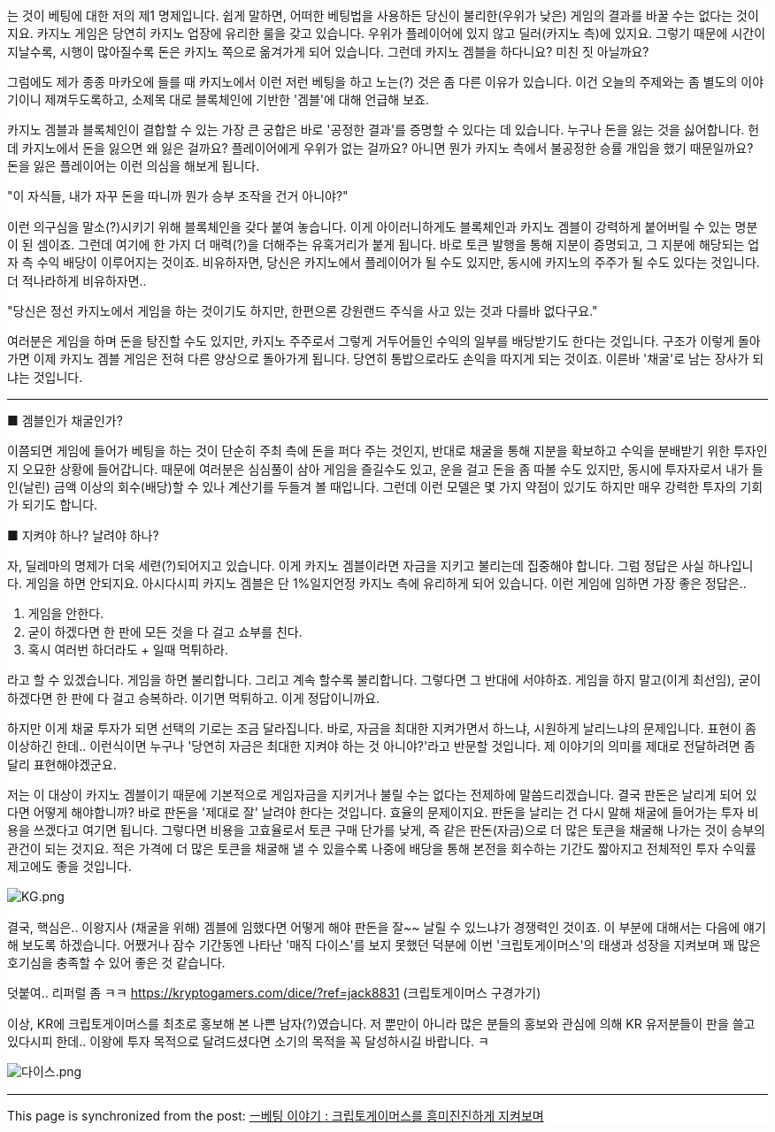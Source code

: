 는 것이 베팅에 대한 저의 제1 명제입니다. 쉽게 말하면, 어떠한 베팅법을 사용하든 당신이 불리한(우위가 낮은) 게임의 결과를 바꿀 수는 없다는 것이지요. 카지노 게임은 당연히 카지노 업장에 유리한 룰을 갖고 있습니다. 우위가 플레이어에 있지 않고 딜러(카지노 측)에 있지요. 그렇기 때문에 시간이 지날수록, 시행이 많아질수록 돈은 카지노 쪽으로 옮겨가게 되어 있습니다. 그런데 카지노 겜블을 하다니요? 미친 짓 아닐까요?

그럼에도 제가 종종 마카오에 들를 때 카지노에서 이런 저런 베팅을 하고 노는(?) 것은 좀 다른 이유가 있습니다. 이건 오늘의 주제와는 좀 별도의 이야기이니 제껴두도록하고, 소제목 대로 블록체인에 기반한 '겜블'에 대해 언급해 보죠.

카지노 겜블과 블록체인이 결합할 수 있는 가장 큰 궁합은 바로 '공정한 결과'를 증명할 수 있다는 데 있습니다. 누구나 돈을 잃는 것을 싫어합니다. 헌데 카지노에서 돈을 잃으면 왜 잃은 걸까요? 플레이어에게 우위가 없는 걸까요? 아니면 뭔가 카지노 측에서 불공정한 승률 개입을 했기 때문일까요? 돈을 잃은 플레이어는 이런 의심을 해보게 됩니다.

"이 자식들, 내가 자꾸 돈을 따니까 뭔가 승부 조작을 건거 아니야?"

이런 의구심을 말소(?)시키기 위해 블록체인을 갖다 붙여 놓습니다. 이게 아이러니하게도 블록체인과 카지노 겜블이 강력하게 붙어버릴 수 있는 명분이 된 셈이죠. 그런데 여기에 한 가지 더 매력(?)을 더해주는 유혹거리가 붙게 됩니다. 바로 토큰 발행을 통해 지분이 증명되고, 그 지분에 해당되는 업자 측 수익 배당이 이루어지는 것이죠. 비유하자면, 당신은 카지노에서 플레이어가 될 수도 있지만, 동시에 카지노의 주주가 될 수도 있다는 것입니다. 더 적나라하게 비유하자면..

"당신은 정선 카지노에서 게임을 하는 것이기도 하지만, 한편으론 강원랜드 주식을 사고 있는 것과 다를바 없다구요."

여러분은 게임을 하며 돈을 탕진할 수도 있지만, 카지노 주주로서 그렇게 거두어들인 수익의 일부를 배당받기도 한다는 것입니다. 구조가 이렇게 돌아가면 이제 카지노 겜블 게임은 전혀 다른 양상으로 돌아가게 됩니다. 당연히 통밥으로라도 손익을 따지게 되는 것이죠. 이른바 '채굴'로 남는 장사가 되냐는 것입니다.

---

■  겜블인가 채굴인가?

이쯤되면 게임에 들어가 베팅을 하는 것이 단순히 주최 측에 돈을 퍼다 주는 것인지, 반대로 채굴을 통해 지분을 확보하고 수익을 분배받기 위한 투자인지 오묘한 상황에 들어갑니다. 때문에 여러분은 심심풀이 삼아 게임을 즐길수도 있고, 운을 걸고 돈을 좀 따볼 수도 있지만, 동시에 투자자로서 내가 들인(날린) 금액 이상의 회수(배당)할 수 있나 계산기를 두들겨 볼 때입니다. 그런데 이런 모델은 몇 가지 약점이 있기도 하지만 매우 강력한 투자의 기회가 되기도 합니다.

■  지켜야 하나? 날려야 하나?

자, 딜레마의 명제가 더욱 세련(?)되어지고 있습니다. 이게 카지노 겜블이라면 자금을 지키고 불리는데 집중해야 합니다. 그럼 정답은 사실 하나입니다. 게임을 하면 안되지요. 아시다시피 카지노 겜블은 단 1%일지언정 카지노 측에 유리하게 되어 있습니다. 이런 게임에 임하면 가장 좋은 정답은..

1. 게임을 안한다.
2. 굳이 하겠다면 한 판에 모든 것을 다 걸고 쇼부를 친다.
3. 혹시 여러번 하더라도 + 일때 먹튀하라. 

라고 할 수 있겠습니다. 게임을 하면 불리합니다. 그리고 계속 할수록 불리합니다. 그렇다면 그 반대에 서야하죠. 게임을 하지 말고(이게 최선임), 굳이 하겠다면 한 판에 다 걸고 승복하라. 이기면 먹튀하고. 이게 정답이니까요.

하지만 이게 채굴 투자가 되면 선택의 기로는 조금 달라집니다. 바로, 자금을 최대한 지켜가면서 하느냐, 시원하게 날리느냐의 문제입니다. 표현이 좀 이상하긴 한데.. 이런식이면 누구나 '당연히 자금은 최대한 지켜야 하는 것 아니야?'라고 반문할 것입니다. 제 이야기의 의미를 제대로 전달하려면 좀 달리 표현해야겠군요.

저는 이 대상이 카지노 겜블이기 때문에 기본적으로 게임자금을 지키거나 불릴 수는 없다는 전제하에 말씀드리겠습니다. 결국 판돈은 날리게 되어 있다면 어떻게 해야합니까? 바로 판돈을 '제대로 잘' 날려야 한다는 것입니다. 효율의 문제이지요. 판돈을 날리는 건 다시 말해 채굴에 들어가는 투자 비용을 쓰겠다고 여기면 됩니다. 그렇다면 비용을 고효율로서 토큰 구매 단가를 낮게, 즉 같은 판돈(자금)으로 더 많은 토큰을 채굴해 나가는 것이 승부의 관건이 되는 것지요. 적은 가격에 더 많은 토큰을 채굴해 낼 수 있을수록 나중에 배당을 통해 본전을 회수하는 기간도 짧아지고 전체적인 투자 수익률 제고에도 좋을 것입니다.

![KG.png](https://ipfs.busy.org/ipfs/QmWwU8JH7NwxDEzXjXVJESExzURLwZjRuF19LArhqczbCw)


결국, 핵심은.. 이왕지사 (채굴을 위해) 겜블에 임했다면 어떻게 해야 판돈을 잘~~ 날릴 수 있느냐가 경쟁력인 것이죠. 이 부분에 대해서는 다음에 얘기해 보도록 하겠습니다. 어쨌거나 잠수 기간동엔 나타난 '매직 다이스'를 보지 못했던 덕분에 이번 '크립토게이머스'의 태생과 성장을 지켜보며 꽤 많은 호기심을 충족할 수 있어 좋은 것 같습니다.

덧붙여.. 리퍼럴 좀 ㅋㅋ
 https://kryptogamers.com/dice/?ref=jack8831 (크립토게이머스 구경가기)

이상, KR에 크립토게이머스를 최초로 홍보해 본 나쁜 남자(?)였습니다. 저 뿐만이 아니라 많은 분들의 홍보와 관심에 의해 KR 유저분들이 판을 쓸고 있다시피 한데.. 이왕에 투자 목적으로 달려드셨다면 소기의 목적을 꼭 달성하시길 바랍니다. ㅋ

![다이스.png](https://ipfs.busy.org/ipfs/QmU35wbZPBCfxoQHJ4AVcQNpNFXFKcEt4irR3ymrrbftHP)

- - -

This page is synchronized from the post: [ㅡ베팅 이야기 : 크립토게이머스를 흥미진진하게 지켜보며](https://steemit.com/@jack8831/6tbgn9)
